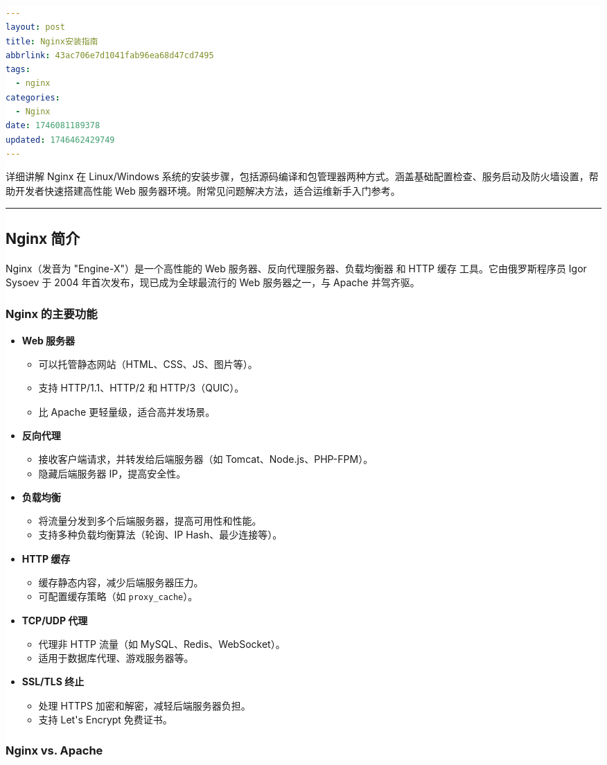```yaml
---
layout: post
title: Nginx安装指南
abbrlink: 43ac706e7d1041fab96ea68d47cd7495
tags:
  - nginx
categories:
  - Nginx
date: 1746081189378
updated: 1746462429749
---
```


详细讲解 Nginx 在 Linux/Windows 系统的安装步骤，包括源码编译和包管理器两种方式。涵盖基础配置检查、服务启动及防火墙设置，帮助开发者快速搭建高性能 Web 服务器环境。附常见问题解决方法，适合运维新手入门参考。



***

## Nginx 简介

Nginx（发音为 "Engine-X"）是一个高性能的 Web 服务器、反向代理服务器、负载均衡器 和 HTTP 缓存 工具。它由俄罗斯程序员 Igor Sysoev 于 2004 年首次发布，现已成为全球最流行的 Web 服务器之一，与 Apache 并驾齐驱。

### Nginx 的主要功能

- **Web 服务器**
  - 可以托管静态网站（HTML、CSS、JS、图片等）。

  - 支持 HTTP/1.1、HTTP/2 和 HTTP/3（QUIC）。

  - 比 Apache 更轻量级，适合高并发场景。

- **反向代理**
  - 接收客户端请求，并转发给后端服务器（如 Tomcat、Node.js、PHP-FPM）。
  - 隐藏后端服务器 IP，提高安全性。

- **负载均衡**
  - 将流量分发到多个后端服务器，提高可用性和性能。
  - 支持多种负载均衡算法（轮询、IP Hash、最少连接等）。

- **HTTP 缓存**
  - 缓存静态内容，减少后端服务器压力。
  - 可配置缓存策略（如 `proxy_cache`）。

- **TCP/UDP 代理**
  - 代理非 HTTP 流量（如 MySQL、Redis、WebSocket）。
  - 适用于数据库代理、游戏服务器等。

- **SSL/TLS 终止**
  - 处理 HTTPS 加密和解密，减轻后端服务器负担。
  - 支持 Let's Encrypt 免费证书。

### Nginx vs. Apache
